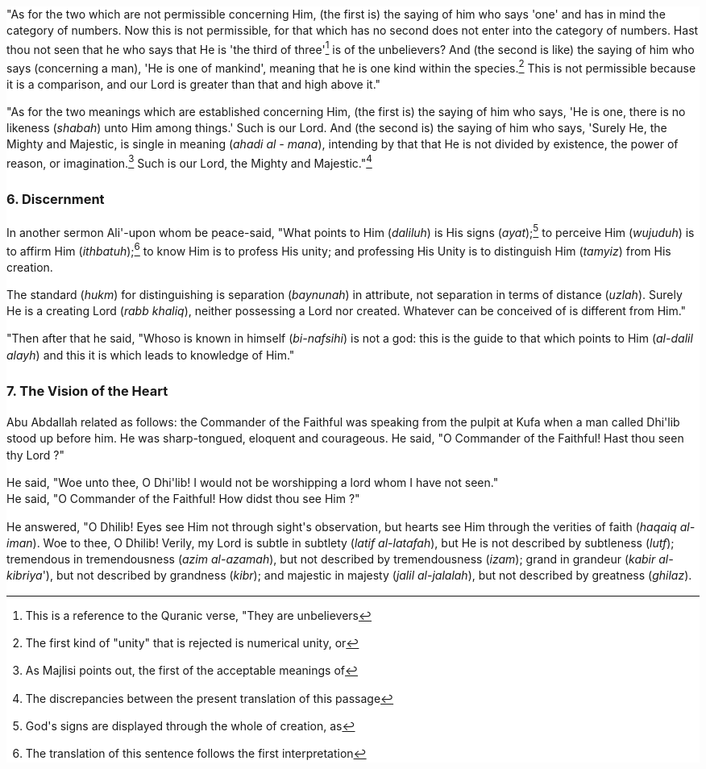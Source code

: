 "As for the two which are not permissible concerning Him, (the first is)
the saying of him who says 'one' and has in mind the category of
numbers. Now this is not permissible, for that which has no second does
not enter into the category of numbers. Hast thou not seen that he who
says that He is 'the third of three'[^73] is of the unbelievers? And
(the second is like) the saying of him who says (concerning a man), 'He
is one of mankind', meaning that he is one kind within the species.[^74]
This is not permissible because it is a comparison, and our Lord is
greater than that and high above it."

"As for the two meanings which are established concerning Him, (the
first is) the saying of him who says, 'He is one, there is no likeness
(*shabah*) unto Him among things.' Such is our Lord. And (the second is)
the saying of him who says, 'Surely He, the Mighty and Majestic, is
single in meaning (*ahadi al - mana*), intending by that that He is not
divided by existence, the power of reason, or imagination.[^75] Such is
our Lord, the Mighty and Majestic."[^76]

### 6. Discernment

In another sermon Ali'-upon whom be peace-said, "What points to Him
(*daliluh*) is His signs (*ayat*);[^77] to perceive Him (*wujuduh*) is
to affirm Him (*ithbatuh*);[^78] to know Him is to profess His unity;
and professing His Unity is to distinguish Him (*tamyiz*) from His
creation.

The standard (*hukm*) for distinguishing is separation (*baynunah*) in
attribute, not separation in terms of distance (*uzlah*). Surely He is a
creating Lord (*rabb khaliq*), neither possessing a Lord nor created.
Whatever can be conceived of is different from Him."

"Then after that he said, "Whoso is known in himself (*bi-nafsihi*) is
not a god: this is the guide to that which points to Him (*al-dalil
alayh*) and this it is which leads to knowledge of Him."

### 7. The Vision of the Heart

Abu Abdallah related as follows: the Commander of the Faithful was
speaking from the pulpit at Kufa when a man called Dhi'lib stood up
before him. He was sharp-tongued, eloquent and courageous. He said, "O
Commander of the Faithful! Hast thou seen thy Lord ?"

He said, "Woe unto thee, O Dhi'lib! I would not be worshipping a lord
whom I have not seen."  
 He said, "O Commander of the Faithful! How didst thou see Him ?"

He answered, "O Dhilib! Eyes see Him not through sight's observation,
but hearts see Him through the verities of faith (*haqaiq al-iman*). Woe
to thee, O Dhilib! Verily, my Lord is subtle in subtlety (*latif
al-latafah*), but He is not described by subtleness (*lutf*); tremendous
in tremendousness (*azim al-azamah*), but not described by
tremendousness (*izam*); grand in grandeur (*kabir al-kibriya*'), but
not described by grandness (*kibr*); and majestic in majesty (*jalil
al-jalalah*), but not described by greatness (*ghilaz*).


[^1]: The Prophet said, "The number of paths to God is equal to the
[^2]: Throughout these texts, as in all traditional Muslim writings,
[^3]: According to Majlisi the meaning is that God's exaltation,
[^4]: Cf. Quran (21: 30): "The heavens and the earth were a mass all
[^5]: Reference to Quran (6: 97): "He splits the sky into dawn"
[^6]: Chapter and verse of Quranic quotations will be indicated in the
[^7]: Cf. for example Quran (14: 44): "And warn mankind of the day when
[^8]: Majlisi offers several explanations for this passage, and he
[^9]: Cf. Quran (4: I65): "Messengers bearing good tidings, and warning,
[^10]: Cf for example, Quran (22: 78): "That the Messenger might be a
[^11]: "Similarity" or "comparison" (tashbih) becomes an important
[^12]: As pointed out by Majlisi (pp. 223-4), this is "a rejection of
[^13]: The words ayniyyah, kayfiyyah and haythiyyah could be translated
[^14]: "The changing essences of things make Him inaccessible to minds .
[^15]: Cf. Quran (18: II0): "Say, 'If the sea were ink for the Words of
[^16]: It will not have passed unnoticed that the transcendence of the
[^17]: According to Majlisi the reference is to the "cords" (asbab) or
[^18]: The same words, itqan al-sun', are used together once in the
[^19]: The fact that the creation displays the signs and portents of God
[^20]: According to Majlisi by "tree" is meant first the Abrahamic line
[^21]: I.e., Gabriel, the angel of revelation. Cf. Quran (26: I92-3):
[^22]: I.e., revelation. 
[^23]: The Quran. 
[^24]: The "steed" which carried the Prophet to Heaven on his night
[^25]: I.e., during the Prophets mir'aj.
[^26]: Cf. Quran (15: 94): "So proclaim that which thou art commanded,
[^27]: Cf. Quran (5: 67): "0 Messenger, deliver what which has been sent
[^28]: According to a hadith of the Prophet, "I cannot enumerate all of
[^29]: Cf. Quran (14: 34) and (14: I8). 
[^30]: Cf. Quran (17: 5I): "Then they will say, 'Who will bring us
[^31]: Cf. Quran (30: 46): "And of His signs is that He looses the
[^32]: Cf Quran (16: I5): "And He cast on the earth firm mountains, lest
[^33]: The editor comments as follows in a footnote: "The perfection of
[^34]: This sentence does not occur in the Bihar al-anwar, but it does
[^35]: I.e., to their "appointed terms" to we Quranic language (3: I45,
[^36]: "The relation (of this image) to the saying that minerals are
[^37]: On the Islamic teaching that the angels, though of luminous
[^38]: "Reason's powers" is a translation of 'uqul, plural of'aql. A
[^39]: Majlisi interprets the "deviation of straying" to mean the
[^40]: This divine Name occurs several times in the Quran, such as (40:
[^41]: As the Quran often affirms, both explicitly and implicitly, "He
[^42]: Cf. Quran (2: I48): "Every man has his direction to which he
[^43]: Both the editor in a footnote, pointing to the printed edition
[^44]: Cf. Quran (50: 38): "We created the heavens and the earth, and
[^45]: The commentator points out that mukabadah occurs in place
[^46]: According to a footnote to the text another manuscript reads
[^47]: These are the words of the people who were led astray by the
[^48]: Passages of the Quran known as "clear" (muhkam) are those about
[^49]: The commentator remarks: "The subtlety of the comparison of
[^50]: Cf. Quran (2: 23): "And remember God's blessing upon you, and the
[^51]: A term appearing twice in the Quran (3: 7 and 4: I62). In Sufism
[^52]: The son of 'Ali's sister, Umm Hani bint Abi Talib. For the scant
[^53]: A reference to much prostration in prayer. Cf. Quran (48: 29):
[^54]: The Quran emphasises that "To God is the homecoming" (35: I8);
[^55]: Cf. Quran (42: 26): "And He answers those who believe and do
[^56]: Reference to Quran (1: 4): "To Thee alone we pray for succour." 
[^57]: "God is He who raised up the heavens without pillars you can see.
[^58]: A reference to their creation: "The only words We say to a thing,
[^59]: A reference to Quran (35: I0): "To Him good words go up, and the
[^60]: Literally, "the neighboring dark-reds", i.e., as explained by
[^61]: Majlisi remarks, "If you say, 'He-glory be to Him - knows what
[^62]: A reference to ancient Arabian beliefs concerning the influence
[^63]: Cf. Quran (2: 26): "God is not ashamed to strike a similitude
[^64]: "God knows what every female bears" (Quran 13: 8). 
[^65]: Since He already knows their needs, or since He is the
[^66]: Majlisi comments: He is not described by pairs, "i.e. by likes,
[^67]: 'Ilaj. If He did, it would suggest that there is something upon
[^68]: See Quran (4: I64). 
[^69]: Cf. Quran (20: 23). 
[^70]: Literally, "uvulae", lahawat. 
[^71]: A divine Name occurring in Quran (23: I4 and 37: I25). 
[^72]: The famous Battle of the Camel occurred in the year 36/656
[^73]: This is a reference to the Quranic verse, "They are unbelievers
[^74]: The first kind of "unity" that is rejected is numerical unity, or
[^75]: As Majlisi points out, the first of the acceptable meanings of
[^76]: The discrepancies between the present translation of this passage
[^77]: God's signs are displayed through the whole of creation, as
[^78]: The translation of this sentence follows the first interpretation
[^79]: The editor notes that in the printed edition of al-Tawhid the
[^80]: As in many similar sayings of the Imams, the purpose of this
[^81]: Reference to Quran (2: 255). 
[^82]: Majlisi comments: "When He creates sense organs and bestows them
[^83]: "In other words, since their realities have become actualized and
[^84]: "When we see that He created opposites and that they need a
[^85]: In a footnote the editor mentions that some copies of 'Uyun
[^86]: The Ascending Stairways (al-ma'arij) are mentioned in the Quran,
[^87]: The text reads "it" for "dominion", but in order to avoid
[^88]: Cf. Quran (52: 45): "Then leave them, till they encounter their
[^89]: Cf. Quran (21: 23): "He shall not be questioned as to what He
[^90]: La yaqa' 'ala shay'. The meaning is not completely clear. The
[^91]: This verse is in reference to the covenant made between God and
[^92]: God is often referred to as a "thing" (shay') in the
[^93]: Majlisi interprets this to mean the "script written by hands" (p.
[^94]: The meaning of this sentence is obscure in the Arabic and Majlisi
[^95]: Majlisi comments that this sentence has been interpreted to mean
[^96]: Majlisi comments: "Between the Creator and His creatures there is
[^97]: This passage is related up to this point in the Usul min al-kafi.
[^98]: Ma'rifah within the essentially gnostic perspective of Islam is
[^99]: In an unpublished work entitled Risalat al-walayah(Treatise on
[^100]: In al-Tawhid the editor explains that here the secondmakan is
[^101]: "Master of the dominion" (malik al-mulk) is a divine name,
[^102]: Cf. Quran, (52: 45). 
[^103]: The famous Abbasid caliph, son of Harun al-Rashid. On his
[^104]: In general Banu Hashim ("The sons of Hashim") have been
[^105]: Majlisi offers four possible explanations for this sentence, the
[^106]: Men are not separated from God because they are in one place and
[^107]: Majlisi comments: " 'His names are an expression', or they are
[^108]: Majlisi offers several interpretations for this passage.
[^109]: From this sentence begins a long section which corresponds
[^110]: This and the previous phrase are essentially the same in
[^111]: Qad often cannot be translated by a separate word in English. It
[^112]: Majlisi explains that none of these words can refer to God since
[^113]: Majlisi remarks that "instruments and means . . . or physical
[^114]: "The activities and the results of these instruments and means
[^115]: "The fact that the words mudh, qad and lawla are attributed to
[^116]: The text reads "through them", and in a long passage (pp. 242-3)
[^117]: "He becomes veiled to sight through the powers of reason because
[^118]: "From the powers of reason the proof of things is derived, and
[^119]: 'Sincerity' is to make the knowledge of Him pure from all that
[^120]: "I.e., whoso affirms that He possesses extraneous attributes
[^121]: That is, if these temporal events and changes referred to Him
[^122]: There is no substance to the absurd arguments that would prove
[^123]: According to Majlisi this means that there is nothing wrong with
[^124]: Cf. such Quranic passages as the following: "Whoso associates
[^125]: The zanadiqah (sing.: zindiq) are identified specifically in
[^126]: Concerning the use of the term "thing" to refer to God, see
[^127]: Majlisi comments on the unbeliever's question and the Imam's
[^128]: Cf. Quran 13 : 12.
[^129]: Cf. Quran 2 : 164.
[^130]: I.e., He is not veiled, for He sees all things. It is men who
[^131]: These are all divine names which occur in the Quran. It should
[^132]: "Wisdom" (al-hikmah) is defined as "knowledge which puts
[^133]: Here subtle and majestic, latif and jalil, are meant to be two
[^134]: Cf. Quran (6: 59): "With Him are the keys of the Unseen; none